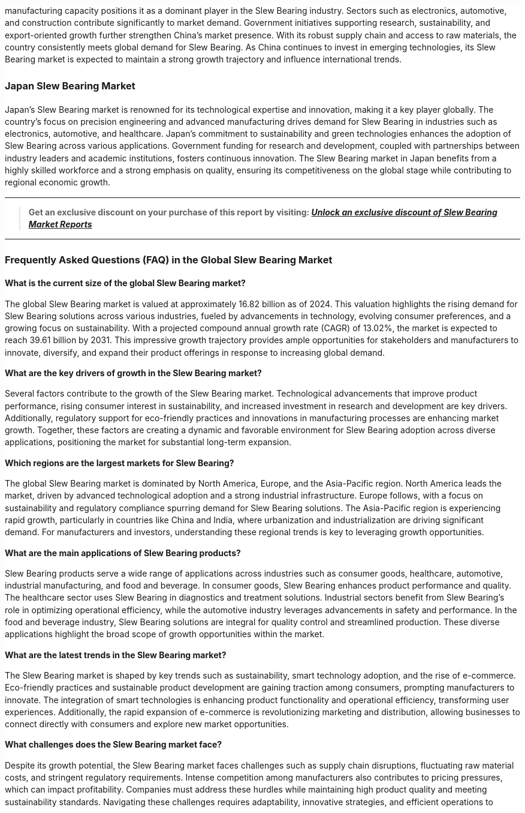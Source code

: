 manufacturing capacity positions it as a dominant player in the Slew Bearing industry. Sectors such as electronics, automotive, and construction contribute significantly to market demand. Government initiatives supporting research, sustainability, and export-oriented growth further strengthen China&rsquo;s market presence. With its robust supply chain and access to raw materials, the country consistently meets global demand for Slew Bearing. As China continues to invest in emerging technologies, its Slew Bearing market is expected to maintain a strong growth trajectory and influence international trends.</p><h3>Japan Slew Bearing Market</h3><p>Japan&rsquo;s Slew Bearing market is renowned for its technological expertise and innovation, making it a key player globally. The country&rsquo;s focus on precision engineering and advanced manufacturing drives demand for Slew Bearing in industries such as electronics, automotive, and healthcare. Japan&rsquo;s commitment to sustainability and green technologies enhances the adoption of Slew Bearing across various applications. Government funding for research and development, coupled with partnerships between industry leaders and academic institutions, fosters continuous innovation. The Slew Bearing market in Japan benefits from a highly skilled workforce and a strong emphasis on quality, ensuring its competitiveness on the global stage while contributing to regional economic growth.</p><hr /><blockquote><p><strong>Get an exclusive discount on your purchase of this report by visiting: <em><a href="://marketresearchpulse.com/ask-for-discount/12475?utm_source=Github&amp;utm_medium=0114">Unlock an exclusive discount of Slew Bearing Market Reports</a></em>&nbsp;</strong></p></blockquote><hr /><h3>Frequently Asked Questions (FAQ) in the Global Slew Bearing Market</h3><p><strong>What is the current size of the global Slew Bearing market?</strong></p><p>The global Slew Bearing market is valued at approximately 16.82 billion as of 2024. This valuation highlights the rising demand for Slew Bearing solutions across various industries, fueled by advancements in technology, evolving consumer preferences, and a growing focus on sustainability. With a projected compound annual growth rate (CAGR) of 13.02%, the market is expected to reach 39.61 billion by 2031. This impressive growth trajectory provides ample opportunities for stakeholders and manufacturers to innovate, diversify, and expand their product offerings in response to increasing global demand.</p><p><strong>What are the key drivers of growth in the Slew Bearing market?</strong></p><p>Several factors contribute to the growth of the Slew Bearing market. Technological advancements that improve product performance, rising consumer interest in sustainability, and increased investment in research and development are key drivers. Additionally, regulatory support for eco-friendly practices and innovations in manufacturing processes are enhancing market growth. Together, these factors are creating a dynamic and favorable environment for Slew Bearing adoption across diverse applications, positioning the market for substantial long-term expansion.</p><p><strong>Which regions are the largest markets for Slew Bearing?</strong></p><p>The global Slew Bearing market is dominated by North America, Europe, and the Asia-Pacific region. North America leads the market, driven by advanced technological adoption and a strong industrial infrastructure. Europe follows, with a focus on sustainability and regulatory compliance spurring demand for Slew Bearing solutions. The Asia-Pacific region is experiencing rapid growth, particularly in countries like China and India, where urbanization and industrialization are driving significant demand. For manufacturers and investors, understanding these regional trends is key to leveraging growth opportunities.</p><p><strong>What are the main applications of Slew Bearing products?</strong></p><p>Slew Bearing products serve a wide range of applications across industries such as consumer goods, healthcare, automotive, industrial manufacturing, and food and beverage. In consumer goods, Slew Bearing enhances product performance and quality. The healthcare sector uses Slew Bearing in diagnostics and treatment solutions. Industrial sectors benefit from Slew Bearing&rsquo;s role in optimizing operational efficiency, while the automotive industry leverages advancements in safety and performance. In the food and beverage industry, Slew Bearing solutions are integral for quality control and streamlined production. These diverse applications highlight the broad scope of growth opportunities within the market.</p><p><strong>What are the latest trends in the Slew Bearing market?</strong></p><p>The Slew Bearing market is shaped by key trends such as sustainability, smart technology adoption, and the rise of e-commerce. Eco-friendly practices and sustainable product development are gaining traction among consumers, prompting manufacturers to innovate. The integration of smart technologies is enhancing product functionality and operational efficiency, transforming user experiences. Additionally, the rapid expansion of e-commerce is revolutionizing marketing and distribution, allowing businesses to connect directly with consumers and explore new market opportunities.</p><p><strong>What challenges does the Slew Bearing market face?</strong></p><p>Despite its growth potential, the Slew Bearing market faces challenges such as supply chain disruptions, fluctuating raw material costs, and stringent regulatory requirements. Intense competition among manufacturers also contributes to pricing pressures, which can impact profitability. Companies must address these hurdles while maintaining high product quality and meeting sustainability standards. Navigating these challenges requires adaptability, innovative strategies, and efficient operations to